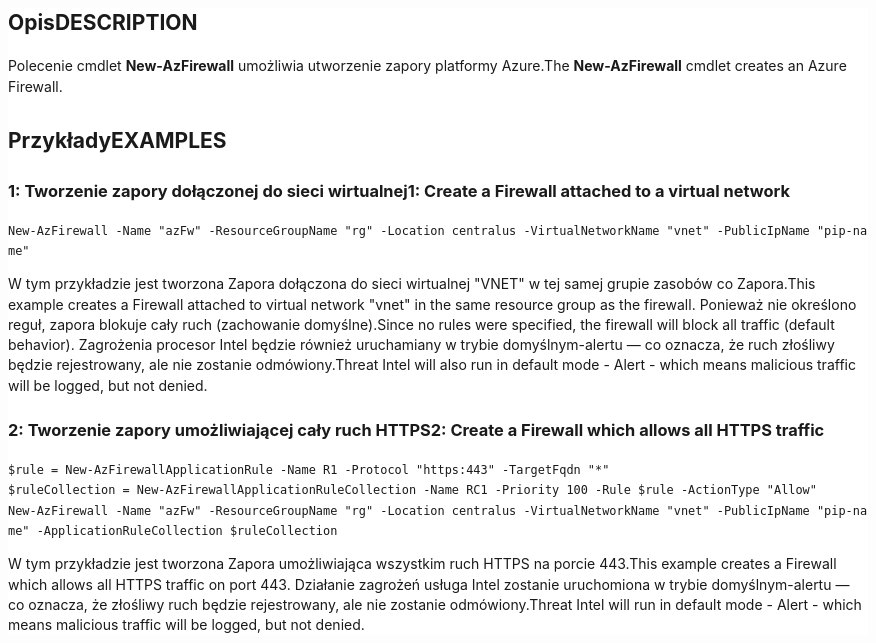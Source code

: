 ## <span data-ttu-id="f12a3-107">Opis</span><span class="sxs-lookup"><span data-stu-id="f12a3-107">DESCRIPTION</span></span>
<span data-ttu-id="f12a3-108">Polecenie cmdlet **New-AzFirewall** umożliwia utworzenie zapory platformy Azure.</span><span class="sxs-lookup"><span data-stu-id="f12a3-108">The **New-AzFirewall** cmdlet creates an Azure Firewall.</span></span>

## <span data-ttu-id="f12a3-109">Przykłady</span><span class="sxs-lookup"><span data-stu-id="f12a3-109">EXAMPLES</span></span>

### <span data-ttu-id="f12a3-110">1: Tworzenie zapory dołączonej do sieci wirtualnej</span><span class="sxs-lookup"><span data-stu-id="f12a3-110">1:  Create a Firewall attached to a virtual network</span></span>
```
New-AzFirewall -Name "azFw" -ResourceGroupName "rg" -Location centralus -VirtualNetworkName "vnet" -PublicIpName "pip-name"
```

<span data-ttu-id="f12a3-111">W tym przykładzie jest tworzona Zapora dołączona do sieci wirtualnej "VNET" w tej samej grupie zasobów co Zapora.</span><span class="sxs-lookup"><span data-stu-id="f12a3-111">This example creates a Firewall attached to virtual network "vnet" in the same resource group as the firewall.</span></span>
<span data-ttu-id="f12a3-112">Ponieważ nie określono reguł, zapora blokuje cały ruch (zachowanie domyślne).</span><span class="sxs-lookup"><span data-stu-id="f12a3-112">Since no rules were specified, the firewall will block all traffic (default behavior).</span></span>
<span data-ttu-id="f12a3-113">Zagrożenia procesor Intel będzie również uruchamiany w trybie domyślnym-alertu — co oznacza, że ruch złośliwy będzie rejestrowany, ale nie zostanie odmówiony.</span><span class="sxs-lookup"><span data-stu-id="f12a3-113">Threat Intel will also run in default mode - Alert - which means malicious traffic will be logged, but not denied.</span></span>

### <span data-ttu-id="f12a3-114">2: Tworzenie zapory umożliwiającej cały ruch HTTPS</span><span class="sxs-lookup"><span data-stu-id="f12a3-114">2:  Create a Firewall which allows all HTTPS traffic</span></span>
```
$rule = New-AzFirewallApplicationRule -Name R1 -Protocol "https:443" -TargetFqdn "*" 
$ruleCollection = New-AzFirewallApplicationRuleCollection -Name RC1 -Priority 100 -Rule $rule -ActionType "Allow"
New-AzFirewall -Name "azFw" -ResourceGroupName "rg" -Location centralus -VirtualNetworkName "vnet" -PublicIpName "pip-name" -ApplicationRuleCollection $ruleCollection
```

<span data-ttu-id="f12a3-115">W tym przykładzie jest tworzona Zapora umożliwiająca wszystkim ruch HTTPS na porcie 443.</span><span class="sxs-lookup"><span data-stu-id="f12a3-115">This example creates a Firewall which allows all HTTPS traffic on port 443.</span></span>
<span data-ttu-id="f12a3-116">Działanie zagrożeń usługa Intel zostanie uruchomiona w trybie domyślnym-alertu — co oznacza, że złośliwy ruch będzie rejestrowany, ale nie zostanie odmówiony.</span><span class="sxs-lookup"><span data-stu-id="f12a3-116">Threat Intel will run in default mode - Alert - which means malicious traffic will be logged, but not denied.</span></span>

